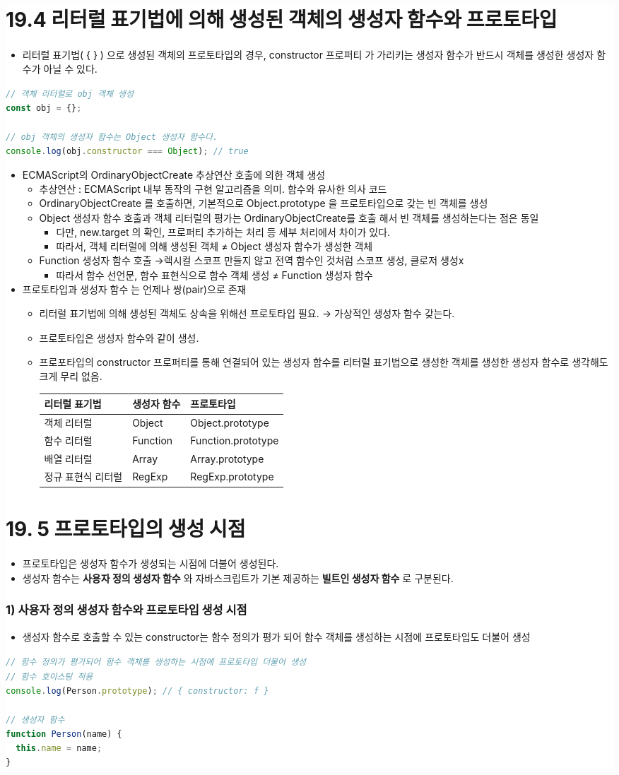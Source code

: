 # 19.4 리터럴 표기법에 의해 생성된 객체의 생성자 함수와 프로토타입

- 리터럴 표기법( { } ) 으로 생성된 객체의 프로토타입의 경우, constructor 프로퍼티 가 가리키는 생성자 함수가 반드시 객체를 생성한 생성자 함수가 아닐 수 있다.

```jsx
// 객체 리터럴로 obj 객체 생성
const obj = {};

// obj 객체의 생성자 함수는 Object 생성자 함수다.
console.log(obj.constructor === Object); // true
```

- ECMAScript의 OrdinaryObjectCreate 추상연산 호출에 의한 객체 생성
    - 추상연산 : ECMAScript 내부 동작의 구현 알고리즘을 의미. 함수와 유사한 의사 코드
    - OrdinaryObjectCreate 를 호출하면, 기본적으로 Object.prototype 을 프로토타입으로 갖는 빈 객체를 생성
    - Object 생성자 함수 호출과 객체 리터럴의 평가는 OrdinaryObjectCreate를 호출 해서 빈 객체를 생성하는다는 점은 동일
        - 다만, new.target 의 확인, 프로퍼티 추가하는 처리 등 세부 처리에서 차이가 있다.
        - 따라서, 객체 리터럴에 의해 생성된 객체 ≠ Object 생성자 함수가 생성한 객체
    - Function 생성자 함수 호출 →렉시컬 스코프 만들지 않고 전역 함수인 것처럼 스코프 생성, 클로저 생성x
        - 따라서 함수 선언문, 함수 표현식으로 함수 객체 생성 ≠ Function 생성자 함수
- 프로토타입과 생성자 함수 는 언제나 쌍(pair)으로 존재
    - 리터럴 표기법에 의해 생성된 객체도 상속을 위해선 프로토타입 필요. → 가상적인 생성자 함수 갖는다.
    - 프로토타입은 생성자 함수와 같이 생성.
    - 프로포타입의 constructor 프로퍼티를 통해 연결되어 있는 생성자 함수를 리터럴 표기법으로 생성한 객체를 생성한 생성자 함수로 생각해도 크게 무리 없음.
        
        
        | 리터럴 표기법 | 생성자 함수 | 프로토타입 |
        | --- | --- | --- |
        | 객체 리터럴 | Object | Object.prototype |
        | 함수 리터럴 | Function | Function.prototype |
        | 배열 리터럴 | Array | Array.prototype |
        | 정규 표현식 리터럴 | RegExp | RegExp.prototype |

# 19. 5 프로토타입의 생성 시점

- 프로토타입은 생성자 함수가 생성되는 시점에 더불어 생성된다.
- 생성자 함수는 **사용자 정의 생성자 함수** 와 자바스크립트가 기본 제공하는 **빌트인 생성자 함수** 로 구분된다.

### 1) 사용자 정의 생성자 함수와 프로토타입 생성 시점

- 생성자 함수로 호출할 수 있는 constructor는 함수 정의가 평가 되어 함수 객체를 생성하는 시점에 프로토타입도 더불어 생성

```jsx
// 함수 정의가 평가되어 함수 객체를 생성하는 시점에 프로토타입 더불어 생성
// 함수 호이스팅 적용
console.log(Person.prototype); // { constructor: f }

// 생성자 함수
function Person(name) {
  this.name = name;
}
```
